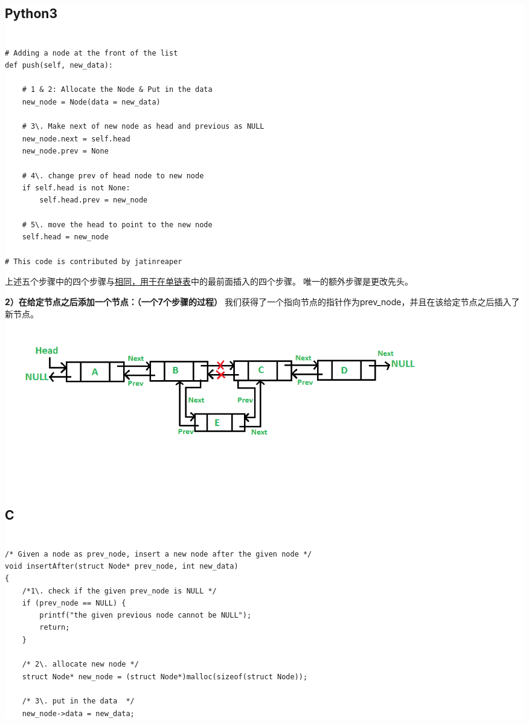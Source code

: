 ## Python3

```

# Adding a node at the front of the list 
def push(self, new_data): 

    # 1 & 2: Allocate the Node & Put in the data 
    new_node = Node(data = new_data) 

    # 3\. Make next of new node as head and previous as NULL 
    new_node.next = self.head 
    new_node.prev = None

    # 4\. change prev of head node to new node  
    if self.head is not None: 
        self.head.prev = new_node 

    # 5\. move the head to point to the new node 
    self.head = new_node  

# This code is contributed by jatinreaper 

```

上述五个步骤中的四个步骤与[相同，用于在单链表](http://quiz.geeksforgeeks.org/linked-list-set-2-inserting-a-node/)中的最前面插入的四个步骤。 唯一的额外步骤是更改先头。

**2）在给定节点之后添加一个节点：（一个7个步骤的过程）**
我们获得了一个指向节点的指针作为prev_node，并且在该给定节点之后插入了新节点。

[![dll_add_middle](img/daad8225776aba03cdc04f3ae862498f.png)](https://media.geeksforgeeks.org/wp-content/cdn-uploads/gq/2014/03/DLL_add_middle1.png)

## C

```

/* Given a node as prev_node, insert a new node after the given node */
void insertAfter(struct Node* prev_node, int new_data) 
{ 
    /*1\. check if the given prev_node is NULL */
    if (prev_node == NULL) { 
        printf("the given previous node cannot be NULL"); 
        return; 
    } 

    /* 2\. allocate new node */
    struct Node* new_node = (struct Node*)malloc(sizeof(struct Node)); 

    /* 3\. put in the data  */
    new_node->data = new_data; 
```
